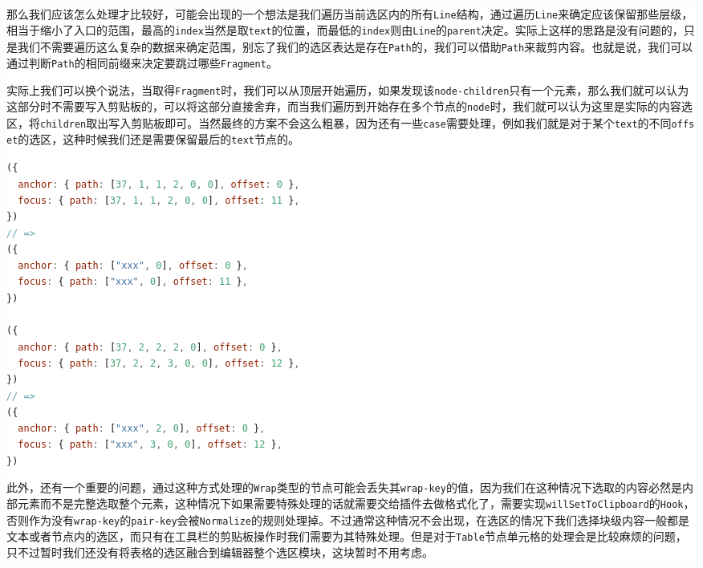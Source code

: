 那么我们应该怎么处理才比较好，可能会出现的一个想法是我们遍历当前选区内的所有`Line`结构，通过遍历`Line`来确定应该保留那些层级，相当于缩小了入口的范围，最高的`index`当然是取`text`的位置，而最低的`index`则由`Line`的`parent`决定。实际上这样的思路是没有问题的，只是我们不需要遍历这么复杂的数据来确定范围，别忘了我们的选区表达是存在`Path`的，我们可以借助`Path`来裁剪内容。也就是说，我们可以通过判断`Path`的相同前缀来决定要跳过哪些`Fragment`。

实际上我们可以换个说法，当取得`Fragment`时，我们可以从顶层开始遍历，如果发现该`node-children`只有一个元素，那么我们就可以认为这部分时不需要写入剪贴板的，可以将这部分直接舍弃，而当我们遍历到开始存在多个节点的`node`时，我们就可以认为这里是实际的内容选区，将`children`取出写入剪贴板即可。当然最终的方案不会这么粗暴，因为还有一些`case`需要处理，例如我们就是对于某个`text`的不同`offset`的选区，这种时候我们还是需要保留最后的`text`节点的。

```js
({
  anchor: { path: [37, 1, 1, 2, 0, 0], offset: 0 },
  focus: { path: [37, 1, 1, 2, 0, 0], offset: 11 },
})
// =>
({
  anchor: { path: ["xxx", 0], offset: 0 },
  focus: { path: ["xxx", 0], offset: 11 },
})

({
  anchor: { path: [37, 2, 2, 2, 0], offset: 0 },
  focus: { path: [37, 2, 2, 3, 0, 0], offset: 12 },
})
// =>
({
  anchor: { path: ["xxx", 2, 0], offset: 0 },
  focus: { path: ["xxx", 3, 0, 0], offset: 12 },
})
```

此外，还有一个重要的问题，通过这种方式处理的`Wrap`类型的节点可能会丢失其`wrap-key`的值，因为我们在这种情况下选取的内容必然是内部元素而不是完整选取整个元素，这种情况下如果需要特殊处理的话就需要交给插件去做格式化了，需要实现`willSetToClipboard`的`Hook`，否则作为没有`wrap-key`的`pair-key`会被`Normalize`的规则处理掉。不过通常这种情况不会出现，在选区的情况下我们选择块级内容一般都是文本或者节点内的选区，而只有在工具栏的剪贴板操作时我们需要为其特殊处理。但是对于`Table`节点单元格的处理会是比较麻烦的问题，只不过暂时我们还没有将表格的选区融合到编辑器整个选区模块，这块暂时不用考虑。
